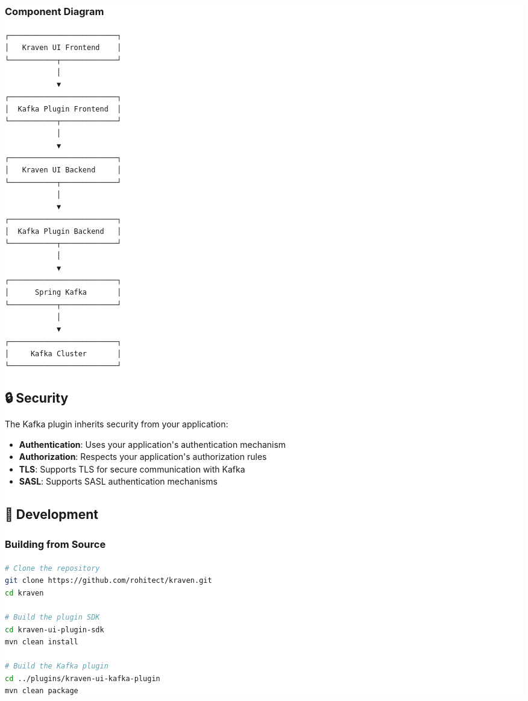 ### Component Diagram

```
┌─────────────────────────┐
│   Kraven UI Frontend    │
└───────────┬─────────────┘
            │
            ▼
┌─────────────────────────┐
│  Kafka Plugin Frontend  │
└───────────┬─────────────┘
            │
            ▼
┌─────────────────────────┐
│   Kraven UI Backend     │
└───────────┬─────────────┘
            │
            ▼
┌─────────────────────────┐
│  Kafka Plugin Backend   │
└───────────┬─────────────┘
            │
            ▼
┌─────────────────────────┐
│      Spring Kafka       │
└───────────┬─────────────┘
            │
            ▼
┌─────────────────────────┐
│     Kafka Cluster       │
└─────────────────────────┘
```

## 🔒 Security

The Kafka plugin inherits security from your application:

- **Authentication**: Uses your application's authentication mechanism
- **Authorization**: Respects your application's authorization rules
- **TLS**: Supports TLS for secure communication with Kafka
- **SASL**: Supports SASL authentication mechanisms

## 🧪 Development

### Building from Source

```bash
# Clone the repository
git clone https://github.com/rohitect/kraven.git
cd kraven

# Build the plugin SDK
cd kraven-ui-plugin-sdk
mvn clean install

# Build the Kafka plugin
cd ../plugins/kraven-ui-kafka-plugin
mvn clean package
```
